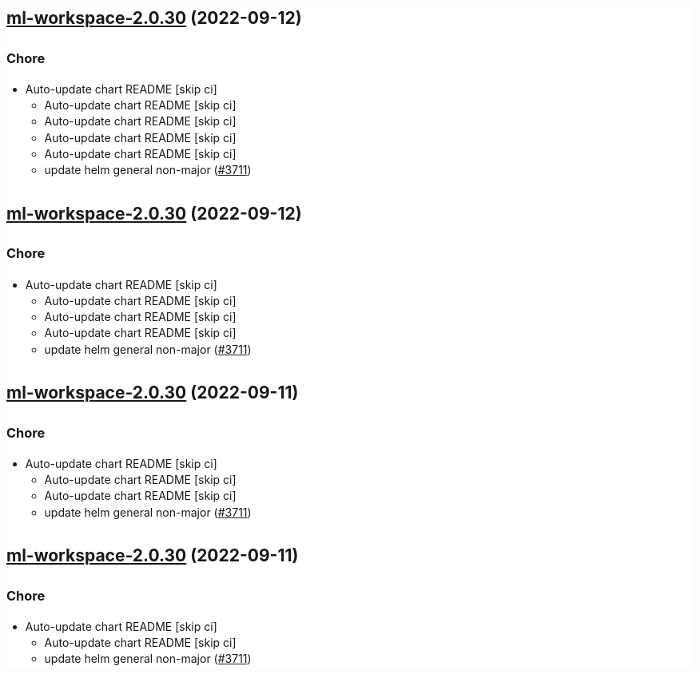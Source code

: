 
## [ml-workspace-2.0.30](https://github.com/truecharts/charts/compare/ml-workspace-2.0.29...ml-workspace-2.0.30) (2022-09-12)

### Chore

- Auto-update chart README [skip ci]
  - Auto-update chart README [skip ci]
  - Auto-update chart README [skip ci]
  - Auto-update chart README [skip ci]
  - Auto-update chart README [skip ci]
  - update helm general non-major ([#3711](https://github.com/truecharts/charts/issues/3711))




## [ml-workspace-2.0.30](https://github.com/truecharts/charts/compare/ml-workspace-2.0.29...ml-workspace-2.0.30) (2022-09-12)

### Chore

- Auto-update chart README [skip ci]
  - Auto-update chart README [skip ci]
  - Auto-update chart README [skip ci]
  - Auto-update chart README [skip ci]
  - update helm general non-major ([#3711](https://github.com/truecharts/charts/issues/3711))




## [ml-workspace-2.0.30](https://github.com/truecharts/charts/compare/ml-workspace-2.0.29...ml-workspace-2.0.30) (2022-09-11)

### Chore

- Auto-update chart README [skip ci]
  - Auto-update chart README [skip ci]
  - Auto-update chart README [skip ci]
  - update helm general non-major ([#3711](https://github.com/truecharts/charts/issues/3711))




## [ml-workspace-2.0.30](https://github.com/truecharts/charts/compare/ml-workspace-2.0.29...ml-workspace-2.0.30) (2022-09-11)

### Chore

- Auto-update chart README [skip ci]
  - Auto-update chart README [skip ci]
  - update helm general non-major ([#3711](https://github.com/truecharts/charts/issues/3711))
